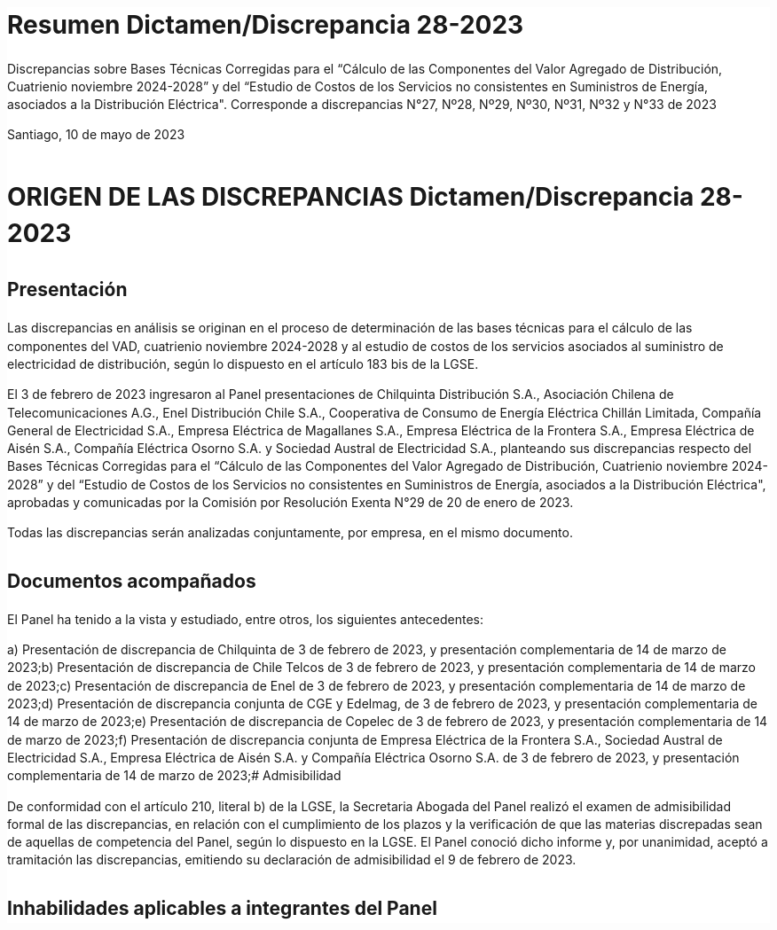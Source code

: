 # Resumen Dictamen/Discrepancia 28-2023
Discrepancias sobre Bases Técnicas Corregidas para el “Cálculo de las Componentes del Valor Agregado de Distribución, Cuatrienio noviembre 2024-2028” y del “Estudio de Costos de los Servicios no consistentes en Suministros de Energía, asociados a la Distribución Eléctrica".
Corresponde a discrepancias N°27, Nº28, Nº29, Nº30, Nº31, Nº32 y N°33 de 2023

Santiago, 10 de mayo de 2023

# ORIGEN DE LAS DISCREPANCIAS Dictamen/Discrepancia 28-2023

## Presentación

Las discrepancias en análisis se originan en el proceso de determinación de las bases técnicas para el cálculo de las componentes del VAD, cuatrienio noviembre 2024-2028 y al estudio de costos de los servicios asociados al suministro de electricidad de distribución, según lo dispuesto en el artículo 183 bis de la LGSE.

El 3 de febrero de 2023 ingresaron al Panel presentaciones de Chilquinta Distribución S.A., Asociación Chilena de Telecomunicaciones A.G., Enel Distribución Chile S.A., Cooperativa de Consumo de Energía Eléctrica Chillán Limitada, Compañía General de Electricidad S.A., Empresa Eléctrica de Magallanes S.A., Empresa Eléctrica de la Frontera S.A., Empresa Eléctrica de Aisén S.A., Compañía Eléctrica Osorno S.A. y Sociedad Austral de Electricidad S.A., planteando sus discrepancias respecto del Bases Técnicas Corregidas para el “Cálculo de las Componentes del Valor Agregado de Distribución, Cuatrienio noviembre 2024-2028” y del “Estudio de Costos de los Servicios no consistentes en Suministros de Energía, asociados a la Distribución Eléctrica", aprobadas y comunicadas por la Comisión por Resolución Exenta N°29 de 20 de enero de 2023.

Todas las discrepancias serán analizadas conjuntamente, por empresa, en el mismo documento.

## Documentos acompañados

El Panel ha tenido a la vista y estudiado, entre otros, los siguientes antecedentes:

a) Presentación de discrepancia de Chilquinta de 3 de febrero de 2023, y presentación complementaria de 14 de marzo de 2023;b) Presentación de discrepancia de Chile Telcos de 3 de febrero de 2023, y presentación complementaria de 14 de marzo de 2023;c) Presentación de discrepancia de Enel de 3 de febrero de 2023, y presentación complementaria de 14 de marzo de 2023;d) Presentación de discrepancia conjunta de CGE y Edelmag, de 3 de febrero de 2023, y presentación complementaria de 14 de marzo de 2023;e) Presentación de discrepancia de Copelec de 3 de febrero de 2023, y presentación complementaria de 14 de marzo de 2023;f) Presentación de discrepancia conjunta de Empresa Eléctrica de la Frontera S.A., Sociedad Austral de Electricidad S.A., Empresa Eléctrica de Aisén S.A. y Compañía Eléctrica Osorno S.A. de 3 de febrero de 2023, y presentación complementaria de 14 de marzo de 2023;# Admisibilidad

De conformidad con el artículo 210, literal b) de la LGSE, la Secretaria Abogada del Panel realizó el examen de admisibilidad formal de las discrepancias, en relación con el cumplimiento de los plazos y la verificación de que las materias discrepadas sean de aquellas de competencia del Panel, según lo dispuesto en la LGSE. El Panel conoció dicho informe y, por unanimidad, aceptó a tramitación las discrepancias, emitiendo su declaración de admisibilidad el 9 de febrero de 2023.

## Inhabilidades aplicables a integrantes del Panel
